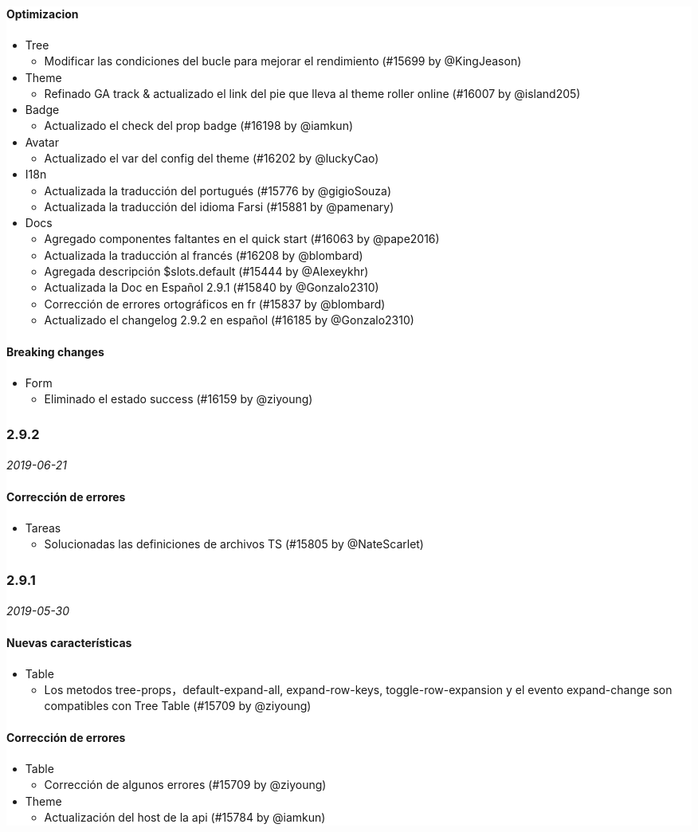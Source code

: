 
#### Optimizacion

- Tree
    - Modificar las condiciones del bucle para mejorar el rendimiento (#15699 by @KingJeason)
- Theme
    - Refinado GA track & actualizado el link del pie que lleva al theme roller online (#16007 by @island205)
- Badge
    - Actualizado el check del prop badge (#16198 by @iamkun)
- Avatar
    - Actualizado el var del config del theme (#16202 by @luckyCao)
- I18n
    - Actualizada la traducción del portugués (#15776 by @gigioSouza)
    - Actualizada la traducción del idioma Farsi (#15881 by @pamenary)
- Docs
    - Agregado componentes faltantes en el quick start (#16063 by @pape2016)
    - Actualizada la traducción al francés (#16208 by @blombard)
    - Agregada descripción $slots.default (#15444 by @Alexeykhr)
    - Actualizada la Doc en Español 2.9.1 (#15840 by @Gonzalo2310)
    - Corrección de errores ortográficos en fr (#15837 by @blombard)
    - Actualizado el changelog 2.9.2 en español (#16185 by @Gonzalo2310)

#### Breaking changes

- Form
    - Eliminado el estado success (#16159 by @ziyoung)

### 2.9.2

*2019-06-21*

#### Corrección de errores

- Tareas
    - Solucionadas las definiciones de archivos TS (#15805 by @NateScarlet)

### 2.9.1

*2019-05-30*

#### Nuevas características

- Table
    - Los metodos tree-props，default-expand-all, expand-row-keys, toggle-row-expansion y el evento expand-change son
      compatibles con Tree Table (#15709 by @ziyoung)

#### Corrección de errores

- Table
    - Corrección de algunos errores (#15709 by @ziyoung)
- Theme
    - Actualización del host de la api (#15784 by @iamkun)

